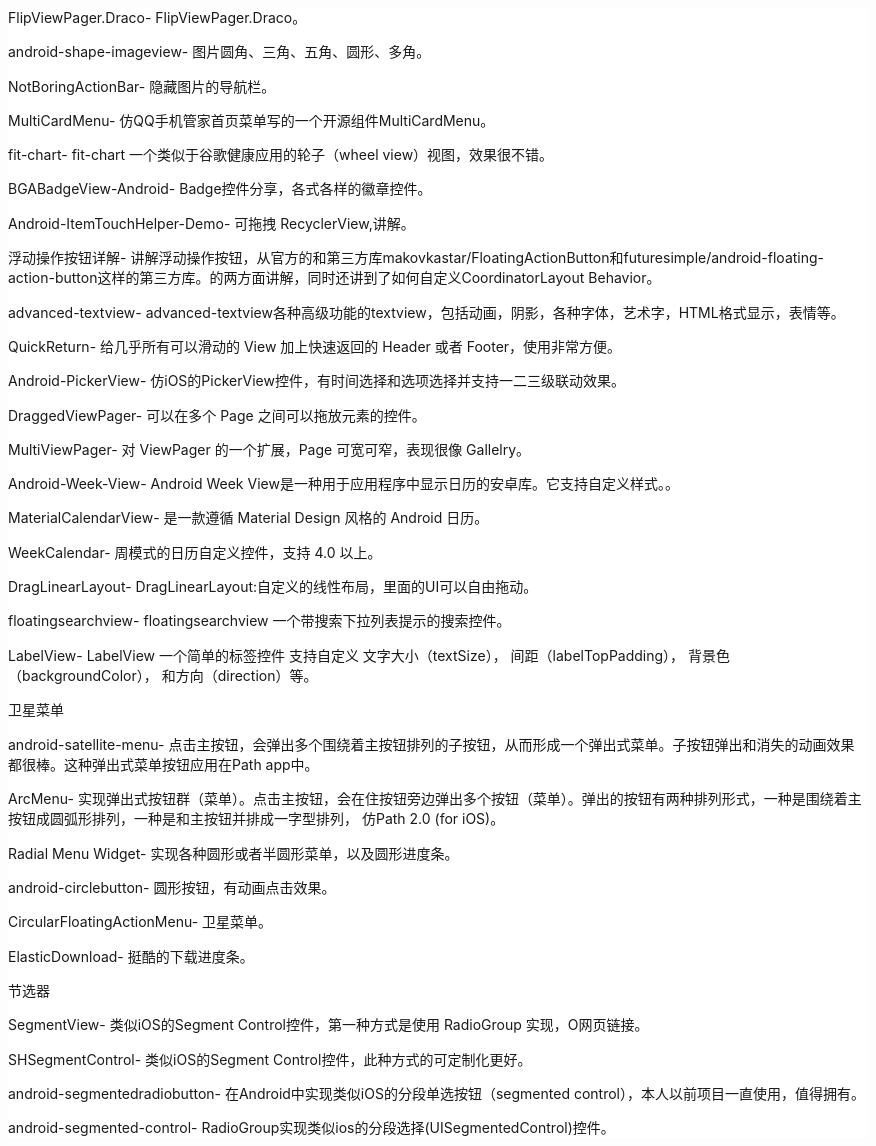 FlipViewPager.Draco- FlipViewPager.Draco。

android-shape-imageview- 图片圆角、三角、五角、圆形、多角。

NotBoringActionBar- 隐藏图片的导航栏。

MultiCardMenu- 仿QQ手机管家首页菜单写的一个开源组件MultiCardMenu。

fit-chart- fit-chart 一个类似于谷歌健康应用的轮子（wheel view）视图，效果很不错。

BGABadgeView-Android- Badge控件分享，各式各样的徽章控件。

Android-ItemTouchHelper-Demo- 可拖拽 RecyclerView,讲解。

浮动操作按钮详解- 讲解浮动操作按钮，从官方的和第三方库makovkastar/FloatingActionButton和futuresimple/android-floating-action-button这样的第三方库。的两方面讲解，同时还讲到了如何自定义CoordinatorLayout Behavior。

advanced-textview- advanced-textview各种高级功能的textview，包括动画，阴影，各种字体，艺术字，HTML格式显示，表情等。

QuickReturn- 给几乎所有可以滑动的 View 加上快速返回的 Header 或者 Footer，使用非常方便。

Android-PickerView- 仿iOS的PickerView控件，有时间选择和选项选择并支持一二三级联动效果。

DraggedViewPager- 可以在多个 Page 之间可以拖放元素的控件。

MultiViewPager- 对 ViewPager 的一个扩展，Page 可宽可窄，表现很像 Gallelry。

Android-Week-View- Android Week View是一种用于应用程序中显示日历的安卓库。它支持自定义样式。。

MaterialCalendarView- 是一款遵循 Material Design 风格的 Android 日历。

WeekCalendar- 周模式的日历自定义控件，支持 4.0 以上。

DragLinearLayout- DragLinearLayout:自定义的线性布局，里面的UI可以自由拖动。

floatingsearchview- floatingsearchview 一个带搜索下拉列表提示的搜索控件。

LabelView- LabelView 一个简单的标签控件 支持自定义 文字大小（textSize）， 间距（labelTopPadding）， 背景色（backgroundColor）， 和方向（direction）等。

卫星菜单

android-satellite-menu- 点击主按钮，会弹出多个围绕着主按钮排列的子按钮，从而形成一个弹出式菜单。子按钮弹出和消失的动画效果都很棒。这种弹出式菜单按钮应用在Path app中。

ArcMenu- 实现弹出式按钮群（菜单）。点击主按钮，会在住按钮旁边弹出多个按钮（菜单）。弹出的按钮有两种排列形式，一种是围绕着主按钮成圆弧形排列，一种是和主按钮并排成一字型排列， 仿Path 2.0 (for iOS)。

Radial Menu Widget- 实现各种圆形或者半圆形菜单，以及圆形进度条。

android-circlebutton- 圆形按钮，有动画点击效果。

CircularFloatingActionMenu- 卫星菜单。

ElasticDownload- 挺酷的下载进度条。

节选器

SegmentView- 类似iOS的Segment Control控件，第一种方式是使用 RadioGroup 实现，O网页链接。

SHSegmentControl- 类似iOS的Segment Control控件，此种方式的可定制化更好。

android-segmentedradiobutton- 在Android中实现类似iOS的分段单选按钮（segmented control），本人以前项目一直使用，值得拥有。

android-segmented-control- RadioGroup实现类似ios的分段选择(UISegmentedControl)控件。
